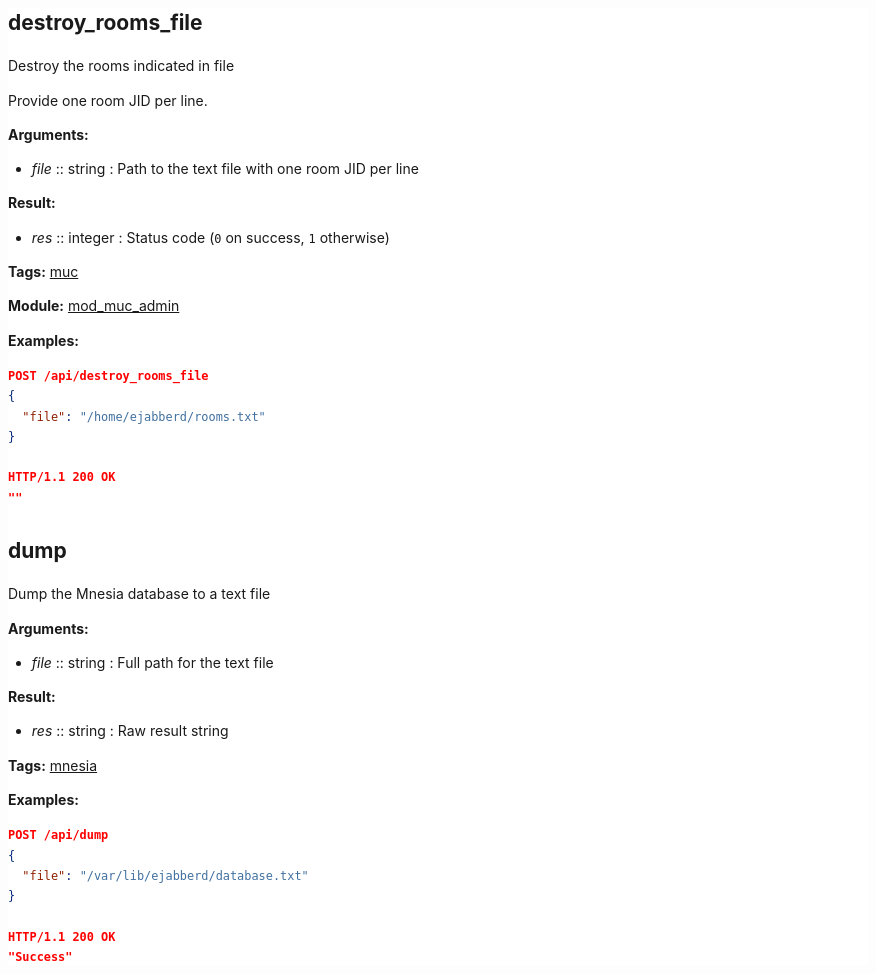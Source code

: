 


## destroy_rooms_file


Destroy the rooms indicated in file


Provide one room JID per line.

__Arguments:__

- *file* :: string : Path to the text file with one room JID per line

__Result:__

- *res* :: integer : Status code (`0` on success, `1` otherwise)

__Tags:__
[muc](admin-tags.md#muc)

__Module:__
[mod_muc_admin](../../admin/configuration/modules.md#mod_muc_admin)

__Examples:__


~~~ json
POST /api/destroy_rooms_file
{
  "file": "/home/ejabberd/rooms.txt"
}

HTTP/1.1 200 OK
""
~~~




## dump


Dump the Mnesia database to a text file

__Arguments:__

- *file* :: string : Full path for the text file

__Result:__

- *res* :: string : Raw result string

__Tags:__
[mnesia](admin-tags.md#mnesia)

__Examples:__


~~~ json
POST /api/dump
{
  "file": "/var/lib/ejabberd/database.txt"
}

HTTP/1.1 200 OK
"Success"
~~~
